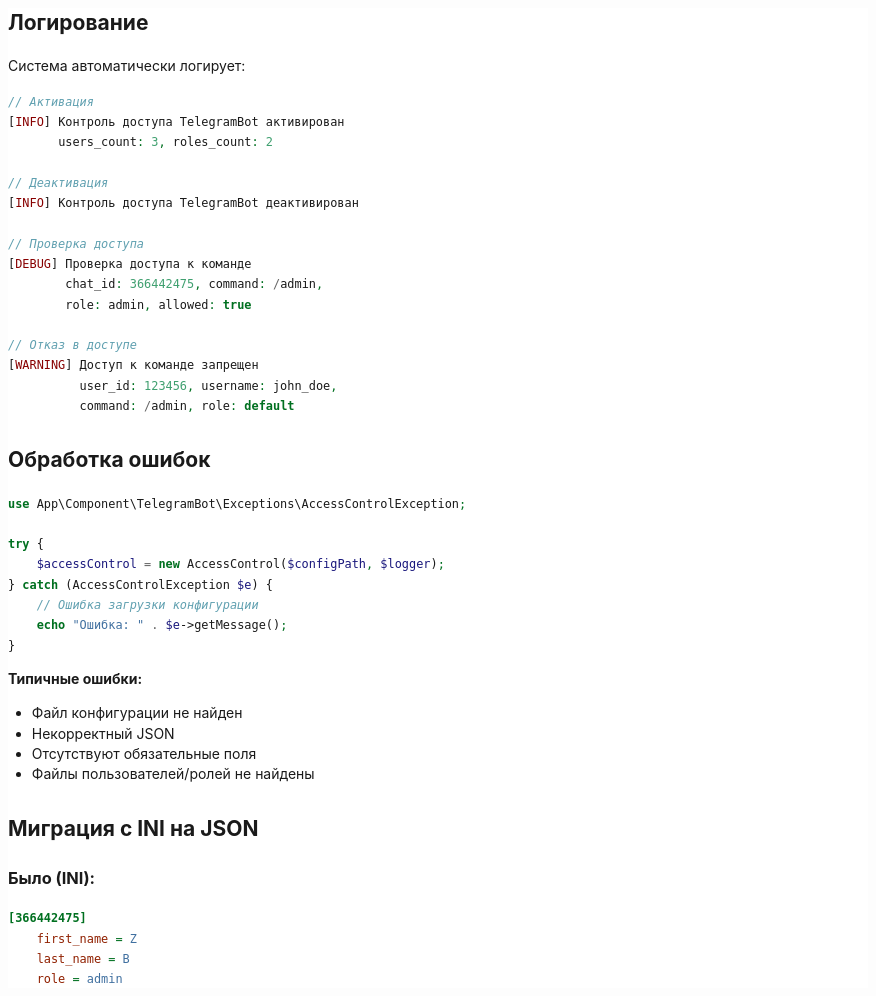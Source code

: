 ## Логирование

Система автоматически логирует:

```php
// Активация
[INFO] Контроль доступа TelegramBot активирован
       users_count: 3, roles_count: 2

// Деактивация  
[INFO] Контроль доступа TelegramBot деактивирован

// Проверка доступа
[DEBUG] Проверка доступа к команде
        chat_id: 366442475, command: /admin, 
        role: admin, allowed: true

// Отказ в доступе
[WARNING] Доступ к команде запрещен
          user_id: 123456, username: john_doe,
          command: /admin, role: default
```

## Обработка ошибок

```php
use App\Component\TelegramBot\Exceptions\AccessControlException;

try {
    $accessControl = new AccessControl($configPath, $logger);
} catch (AccessControlException $e) {
    // Ошибка загрузки конфигурации
    echo "Ошибка: " . $e->getMessage();
}
```

**Типичные ошибки:**
- Файл конфигурации не найден
- Некорректный JSON
- Отсутствуют обязательные поля
- Файлы пользователей/ролей не найдены

## Миграция с INI на JSON

### Было (INI):
```ini
[366442475]
    first_name = Z
    last_name = B
    role = admin
```

